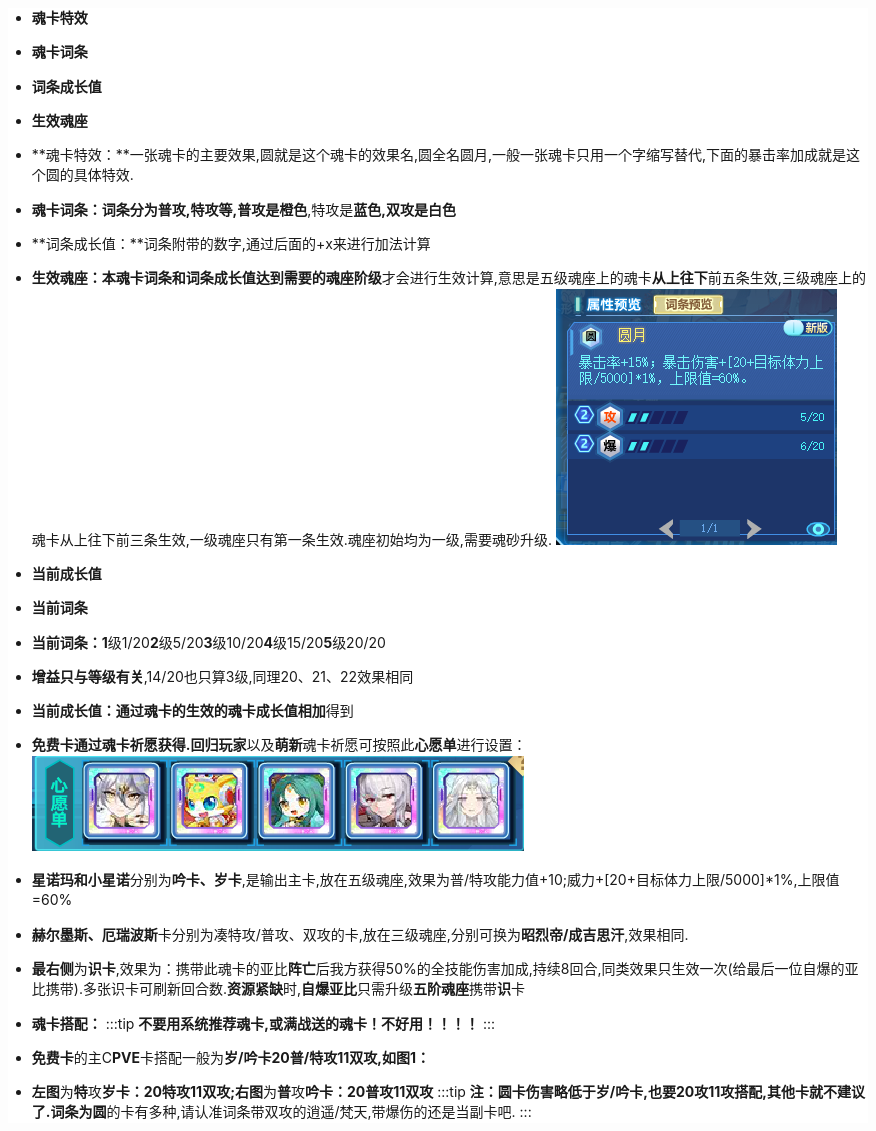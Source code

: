 - **魂卡特效**
- **魂卡词条**
- **词条成长值**
- **生效魂座**
- **魂卡特效：**一张魂卡的主要效果,圆就是这个魂卡的效果名,圆全名圆月,一般一张魂卡只用一个字缩写替代,下面的暴击率加成就是这个圆的具体特效.
- **魂卡词条：**词条分为普攻,特攻等,普攻是**橙色**,特攻是**蓝色,**双攻是**白色**
- **词条成长值：**词条附带的数字,通过后面的+x来进行加法计算
- **生效魂座：**本魂卡词条和词条成长值达到需要的**魂座阶级**才会进行生效计算,意思是五级魂座上的魂卡**从上往下**前五条生效,三级魂座上的魂卡从上往下前三条生效,一级魂座只有第一条生效.魂座初始均为一级,需要魂砂升级.
  ![](images/document_582190/image_030.png)

- **当前成长值**
- **当前词条**
- **当前词条：1**级1/20**2**级5/20**3**级10/20**4**级15/20**5**级20/20
- **增益只与等级有关**,14/20也只算3级,同理20、21、22效果相同
- **当前成长值：**通过魂卡的**生效的魂卡成长值相加**得到
- **免费卡通过魂卡祈愿获得.回归玩家**以及**萌新**魂卡祈愿可按照此**心愿单**进行设置：
  ![](images/document_582190/image_031.png)

- **星诺玛和小星诺**分别为**吟卡、岁卡**,是输出主卡,放在五级魂座,效果为普/特攻能力值+10;威力+[20+目标体力上限/5000]\*1%,上限值=60%
- **赫尔墨斯、厄瑞波斯**卡分别为凑特攻/普攻、双攻的卡,放在三级魂座,分别可换为**昭烈帝/成吉思汗**,效果相同.
- **最右侧**为**识卡**,效果为：携带此魂卡的亚比**阵亡**后我方获得50%的全技能伤害加成,持续8回合,同类效果只生效一次(给最后一位自爆的亚比携带).多张识卡可刷新回合数.**资源紧缺**时,**自爆亚比**只需升级**五阶魂座**携带**识**卡
- **魂卡搭配：**
  :::tip
  **不要用系统推荐魂卡,或满战送的魂卡！不好用！！！！**
  :::

- **免费卡**的主C**PVE**卡搭配一般为**岁/吟卡20普/特攻11双攻,如图1：**
- **左图**为**特**攻**岁卡：20特攻11双攻;右图**为**普**攻**吟卡：20普攻11双攻**
  :::tip
  **注：圆卡伤害略低于岁/吟卡,也要20攻11攻搭配,其他卡就不建议了.**词条为**圆**的卡有多种,请认准词条带双攻的逍遥/梵天,带爆伤的还是当副卡吧.
  :::
